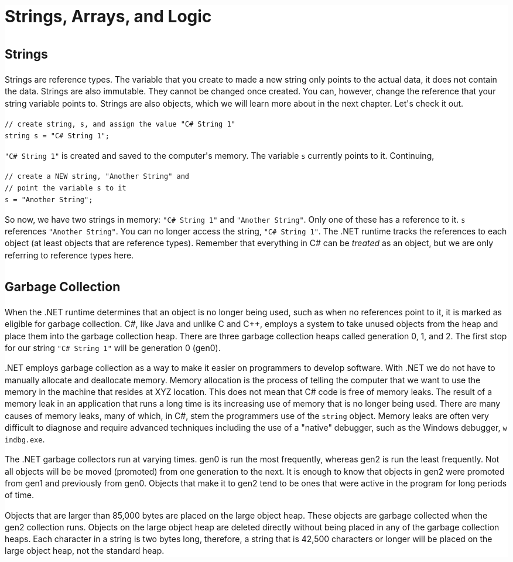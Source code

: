 # Strings, Arrays, and Logic

## Strings

Strings are reference types.  The variable that you create to made a new string only points to the actual data, it does not contain the data.  Strings are also immutable.  They cannot be changed once created.  You can, however, change the reference that your string variable points to.  Strings are also objects, which we will learn more about in the next chapter.  Let's check it out.

    // create string, s, and assign the value "C# String 1"
    string s = "C# String 1";

`"C# String 1"` is created and saved to the computer's memory.  The variable `s` currently points to it.  Continuing, 

    // create a NEW string, "Another String" and
    // point the variable s to it
    s = "Another String";

So now, we have two strings in memory: `"C# String 1"` and `"Another String"`.  Only one of these has a reference to it.  `s` references `"Another String"`.  You can no longer access the string, `"C# String 1"`.  The .NET runtime tracks the references to each object \(at least objects that are reference types\).  Remember that everything in C# can be _treated_ as an object, but we are only referring to reference types here.

## Garbage Collection

When the .NET runtime determines that an object is no longer being used, such as when no references point to it, it is marked as eligible for garbage collection.  C#, like Java and unlike C and C++, employs a system to take unused objects from the heap and place them into the garbage collection heap.  There are three garbage collection heaps called generation 0, 1, and 2.  The first stop for our string `"C# String 1"` will be generation 0 \(gen0\).  

.NET employs garbage collection as a way to make it easier on programmers to develop software.  With .NET we do not have to manually allocate and deallocate memory.  Memory allocation is the process of telling the computer that we want to use the memory in the machine that resides at XYZ location.  This does not mean that C# code is free of memory leaks.  The result of a memory leak in an application that runs a long time is its increasing use of memory that is no longer being used.  There are many causes of memory leaks, many of which, in C#, stem the programmers use of the `string` object.  Memory leaks are often very difficult to diagnose and require advanced techniques including the use of a "native" debugger, such as the Windows debugger, `windbg.exe`.

The .NET garbage collectors run at varying times.  gen0 is run the most frequently, whereas gen2 is run the least frequently.  Not all objects will be be moved \(promoted\) from one generation to the next.  It is enough to know that objects in gen2 were promoted from gen1 and previously from gen0.  Objects that make it to gen2 tend to be ones that were active in the program for long periods of time.

Objects that are larger than 85,000 bytes are placed on the large object heap.  These objects are garbage collected when the gen2 collection runs.  Objects on the large object heap are deleted directly without being placed in any of the garbage collection heaps.  Each character in a string is two bytes long, therefore, a string that is 42,500 characters or longer will be placed on the large object heap, not the standard heap.
